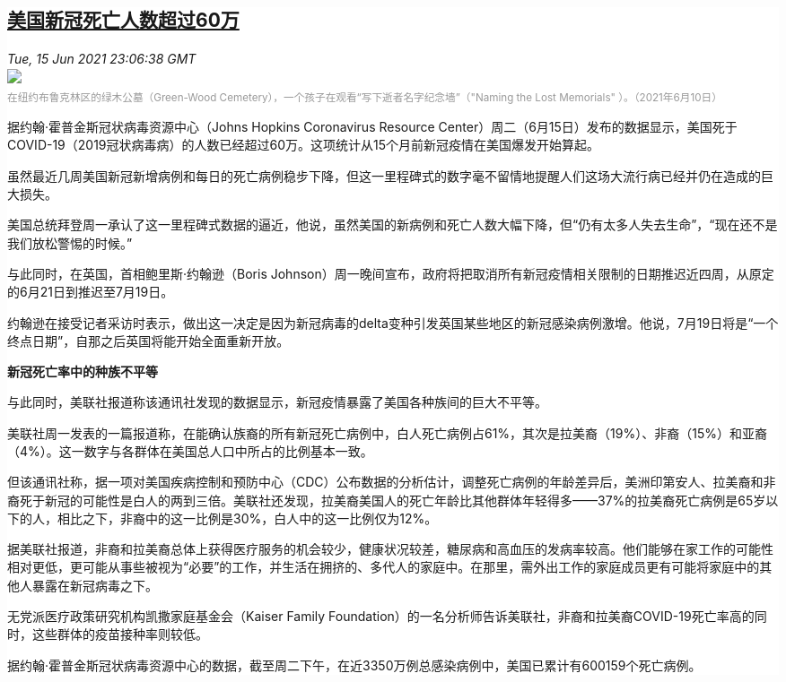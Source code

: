 
[美国新冠死亡人数超过60万](https://www.voachinese.com/a/us-surpasses-600000-covid-deaths-leading-the-world/5930199.html)
------

<div><i>Tue, 15 Jun 2021 23:06:38 GMT</i></div><img src="https://images.weserv.nl?url=gdb.voanews.com/52edf861-5d5d-4add-849e-b03e80a749f8_r1_s_w900.jpg" width="100%"><div><small style="color: #999;">在纽约布鲁克林区的绿木公墓（Green-Wood Cemetery），一个孩子在观看“写下逝者名字纪念墙”（"Naming the Lost Memorials" ）。（2021年6月10日）</small></div><p>据约翰·霍普金斯冠状病毒资源中心（Johns Hopkins Coronavirus Resource Center）周二（6月15日）发布的数据显示，美国死于COVID-19（2019冠状病毒病）的人数已经超过60万。这项统计从15个月前新冠疫情在美国爆发开始算起。</p><p>虽然最近几周美国新冠新增病例和每日的死亡病例稳步下降，但这一里程碑式的数字毫不留情地提醒人们这场大流行病已经并仍在造成的巨大损失。</p><p>美国总统拜登周一承认了这一里程碑式数据的逼近，他说，虽然美国的新病例和死亡人数大幅下降，但“仍有太多人失去生命”，“现在还不是我们放松警惕的时候。”</p><p>与此同时，在英国，首相鲍里斯·约翰逊（Boris Johnson）周一晚间宣布，政府将把取消所有新冠疫情相关限制的日期推迟近四周，从原定的6月21日到推迟至7月19日。</p><p>约翰逊在接受记者采访时表示，做出这一决定是因为新冠病毒的delta变种引发英国某些地区的新冠感染病例激增。他说，7月19日将是“一个终点日期”，自那之后英国将能开始全面重新开放。</p><p><strong>新冠死亡率中的种族不平等</strong></p><p>与此同时，美联社报道称该通讯社发现的数据显示，新冠疫情暴露了美国各种族间的巨大不平等。</p><p>美联社周一发表的一篇报道称，在能确认族裔的所有新冠死亡病例中，白人死亡病例占61%，其次是拉美裔（19%）、非裔（15%）和亚裔（4%）。这一数字与各群体在美国总人口中所占的比例基本一致。</p><p>但该通讯社称，据一项对美国疾病控制和预防中心（CDC）公布数据的分析估计，调整死亡病例的年龄差异后，美洲印第安人、拉美裔和非裔死于新冠的可能性是白人的两到三倍。美联社还发现，拉美裔美国人的死亡年龄比其他群体年轻得多——37%的拉美裔死亡病例是65岁以下的人，相比之下，非裔中的这一比例是30%，白人中的这一比例仅为12%。</p><p>据美联社报道，非裔和拉美裔总体上获得医疗服务的机会较少，健康状况较差，糖尿病和高血压的发病率较高。他们能够在家工作的可能性相对更低，更可能从事些被视为“必要”的工作，并生活在拥挤的、多代人的家庭中。在那里，需外出工作的家庭成员更有可能将家庭中的其他人暴露在新冠病毒之下。</p><p>无党派医疗政策研究机构凯撒家庭基金会（Kaiser Family Foundation）的一名分析师告诉美联社，非裔和拉美裔COVID-19死亡率高的同时，这些群体的疫苗接种率则较低。</p><p>据约翰·霍普金斯冠状病毒资源中心的数据，截至周二下午，在近3350万例总感染病例中，美国已累计有600159个死亡病例。</p>
